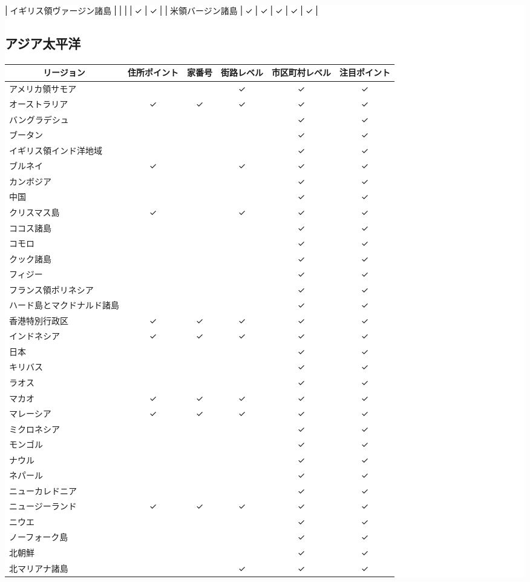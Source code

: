 | イギリス領ヴァージン諸島                            |                 |                |              |      ✓     |          ✓         |
| 米領バージン諸島                      |        ✓        |        ✓       |       ✓      |      ✓     |          ✓         |

## <a name="asia-pacific"></a>アジア太平洋

| リージョン             | 住所ポイント |家番号 | 街路レベル | 市区町村レベル | 注目ポイント |
|-----------------------------------------------------|:---------------:|:--------------:|:------------:|:----------:|:------------------:|
| アメリカ領サモア                                      |                 |                |       ✓      |      ✓     |          ✓         |
| オーストラリア                                           |        ✓        |        ✓       |       ✓      |      ✓     |          ✓         |
| バングラデシュ                                          |                 |                |              |      ✓     |          ✓         |
| ブータン                                              |                 |                |              |      ✓     |          ✓         |
| イギリス領インド洋地域                      |                 |                |              |      ✓     |          ✓         |
| ブルネイ                                              |        ✓        |                |       ✓      |      ✓     |          ✓         |
| カンボジア                                            |                 |                |              |      ✓     |          ✓         |
| 中国 |                 |                |              |      ✓     |          ✓         |
| クリスマス島                                    |        ✓        |                |       ✓      |      ✓     |          ✓         |
| ココス諸島|                 |                |              |      ✓     |          ✓         |
| コモロ|                 |                |              |      ✓     |          ✓         |
| クック諸島                                        |                 |                |              |      ✓     |          ✓         |
| フィジー |                 |                |              |      ✓     |          ✓         |
| フランス領ポリネシア                                    |                 |                |              |      ✓     |          ✓         |
| ハード島とマクドナルド諸島                   |                 |                |              |      ✓     |          ✓         |
| 香港特別行政区                                           |        ✓        |        ✓       |       ✓      |      ✓     |          ✓         |
| インドネシア                                           |        ✓        |        ✓       |       ✓      |      ✓     |          ✓         |
| 日本                                               |                 |                |              |      ✓     |          ✓         |
| キリバス                                            |                 |                |              |      ✓     |          ✓         |
| ラオス                                                |                 |                |              |      ✓     |          ✓         |
| マカオ                                               |        ✓        |        ✓       |       ✓      |      ✓     |          ✓         |
| マレーシア                                            |        ✓        |        ✓       |       ✓      |      ✓     |          ✓         |
| ミクロネシア |                 |                |              |      ✓     |          ✓         |
| モンゴル                                            |                 |                |              |      ✓     |          ✓         |
| ナウル                                               |                 |                |              |      ✓     |          ✓         |
| ネパール|                 |                |              |      ✓     |          ✓         |
| ニューカレドニア                                       |                 |                |              |      ✓     |          ✓         |
| ニュージーランド                                         |        ✓        |        ✓       |       ✓      |      ✓     |          ✓         |
| ニウエ                                                |                 |                |              |      ✓     |          ✓         |
| ノーフォーク島                                      |                 |                |              |      ✓     |          ✓         |
| 北朝鮮                                         |                 |                |              |      ✓     |          ✓         |
| 北マリアナ諸島                            |                 |                |       ✓      |      ✓     |          ✓         |